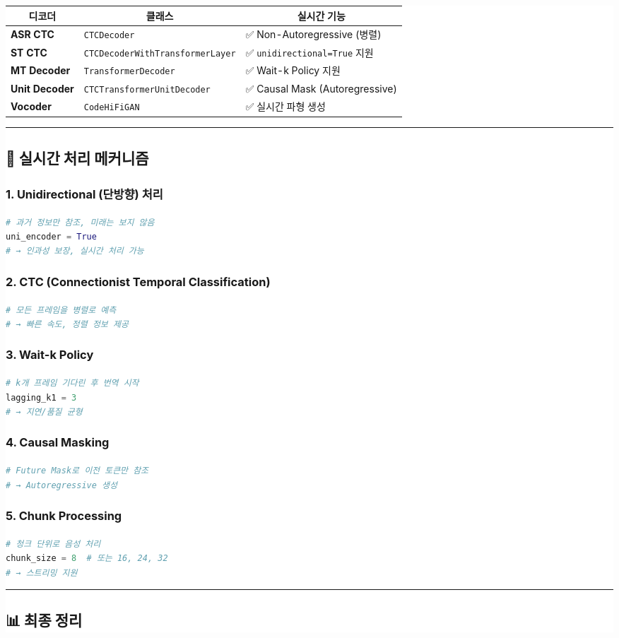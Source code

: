 | 디코더 | 클래스 | 실시간 기능 |
|--------|--------|-----------|
| **ASR CTC** | `CTCDecoder` | ✅ Non-Autoregressive (병렬) |
| **ST CTC** | `CTCDecoderWithTransformerLayer` | ✅ `unidirectional=True` 지원 |
| **MT Decoder** | `TransformerDecoder` | ✅ Wait-k Policy 지원 |
| **Unit Decoder** | `CTCTransformerUnitDecoder` | ✅ Causal Mask (Autoregressive) |
| **Vocoder** | `CodeHiFiGAN` | ✅ 실시간 파형 생성 |

---

## 🔄 실시간 처리 메커니즘

### 1. Unidirectional (단방향) 처리
```python
# 과거 정보만 참조, 미래는 보지 않음
uni_encoder = True
# → 인과성 보장, 실시간 처리 가능
```

### 2. CTC (Connectionist Temporal Classification)
```python
# 모든 프레임을 병렬로 예측
# → 빠른 속도, 정렬 정보 제공
```

### 3. Wait-k Policy
```python
# k개 프레임 기다린 후 번역 시작
lagging_k1 = 3
# → 지연/품질 균형
```

### 4. Causal Masking
```python
# Future Mask로 이전 토큰만 참조
# → Autoregressive 생성
```

### 5. Chunk Processing
```python
# 청크 단위로 음성 처리
chunk_size = 8  # 또는 16, 24, 32
# → 스트리밍 지원
```

---

## 📊 최종 정리
